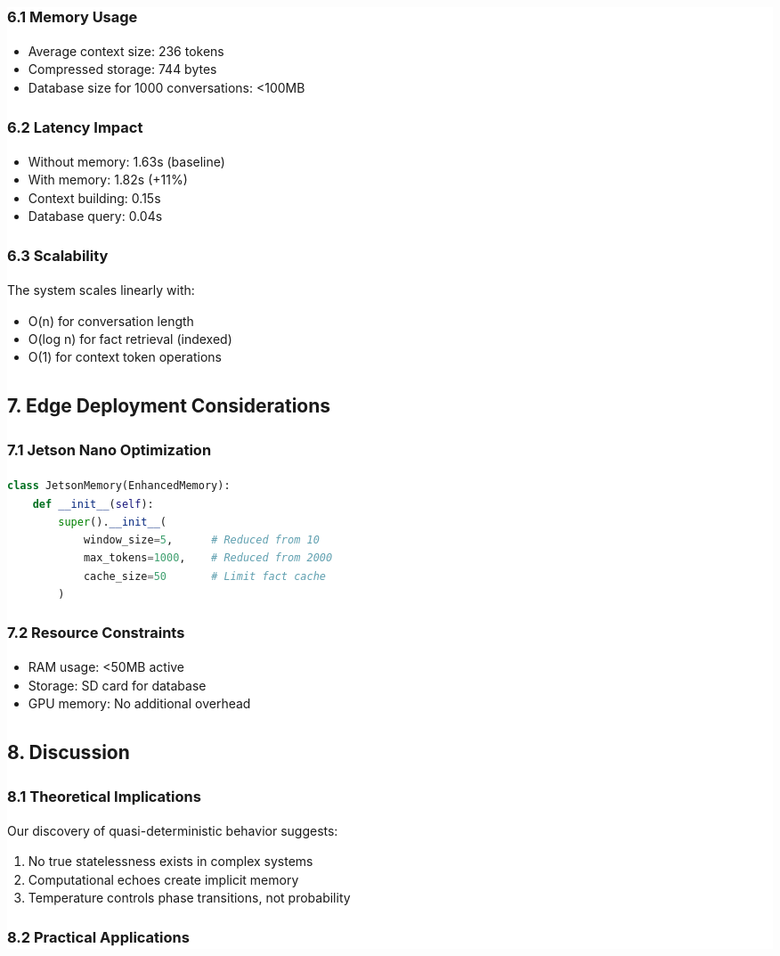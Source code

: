### 6.1 Memory Usage

- Average context size: 236 tokens
- Compressed storage: 744 bytes
- Database size for 1000 conversations: <100MB

### 6.2 Latency Impact

- Without memory: 1.63s (baseline)
- With memory: 1.82s (+11%)
- Context building: 0.15s
- Database query: 0.04s

### 6.3 Scalability

The system scales linearly with:
- O(n) for conversation length
- O(log n) for fact retrieval (indexed)
- O(1) for context token operations

## 7. Edge Deployment Considerations

### 7.1 Jetson Nano Optimization

```python
class JetsonMemory(EnhancedMemory):
    def __init__(self):
        super().__init__(
            window_size=5,      # Reduced from 10
            max_tokens=1000,    # Reduced from 2000
            cache_size=50       # Limit fact cache
        )
```

### 7.2 Resource Constraints

- RAM usage: <50MB active
- Storage: SD card for database
- GPU memory: No additional overhead

## 8. Discussion

### 8.1 Theoretical Implications

Our discovery of quasi-deterministic behavior suggests:
1. No true statelessness exists in complex systems
2. Computational echoes create implicit memory
3. Temperature controls phase transitions, not probability

### 8.2 Practical Applications
